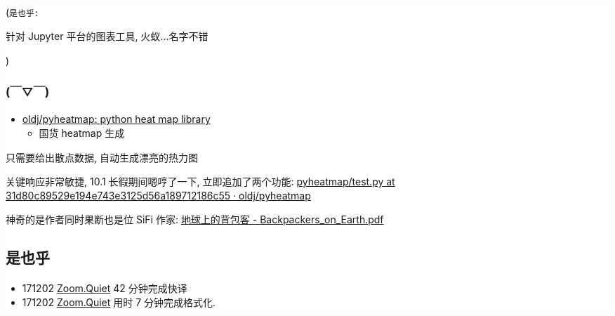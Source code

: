 
(`是也乎:`

针对 Jupyter 平台的图表工具,
火蚁...名字不错

)

### (￣▽￣)

- [oldj/pyheatmap: python heat map library](https://github.com/oldj/pyheatmap)
    + 国货 heatmap 生成

只需要给出散点数据, 自动生成漂亮的热力图

关键响应非常敏捷, 10.1 长徦期间嗯哼了一下, 立即追加了两个功能:
[pyheatmap/test.py at 31d80c89529e194e743e3125d56a189712186c55 · oldj/pyheatmap](https://github.com/oldj/pyheatmap/blob/31d80c89529e194e743e3125d56a189712186c55/examples/test.py#L49)

神奇的是作者同时果断也是位 SiFi 作家:
[地球上的背包客 - Backpackers_on_Earth.pdf](https://oldj.net/static/writer/2015/Backpackers_on_Earth.pdf)


## 是也乎

- 171202 [Zoom.Quiet](http://zoomquiet.io) 42 分钟完成快译
- 171202 [Zoom.Quiet](http://zoomquiet.io) 用时 7 分钟完成格式化.


